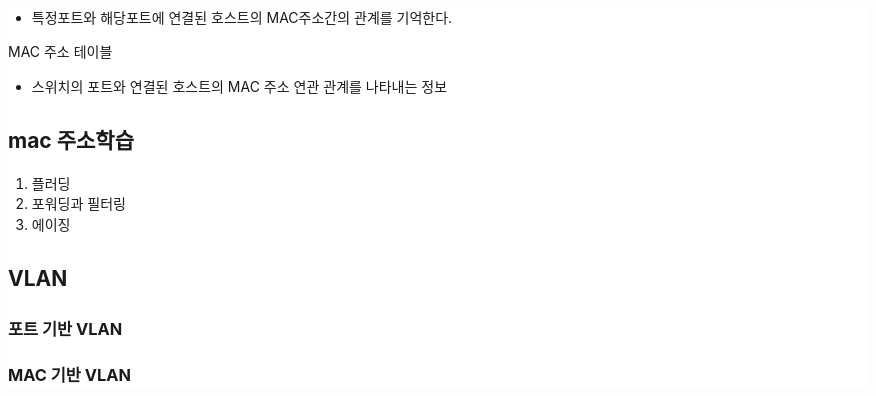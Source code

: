 - 특정포트와 해당포트에 연결된 호스트의 MAC주소간의 관계를 기억한다.

MAC 주소 테이블

- 스위치의 포트와 연결된 호스트의 MAC 주소 연관 관계를 나타내는 정보

## mac 주소학습

1. 플러딩
2. 포워딩과 필터링
3. 에이징

## VLAN

### 포트 기반 VLAN

### MAC 기반 VLAN